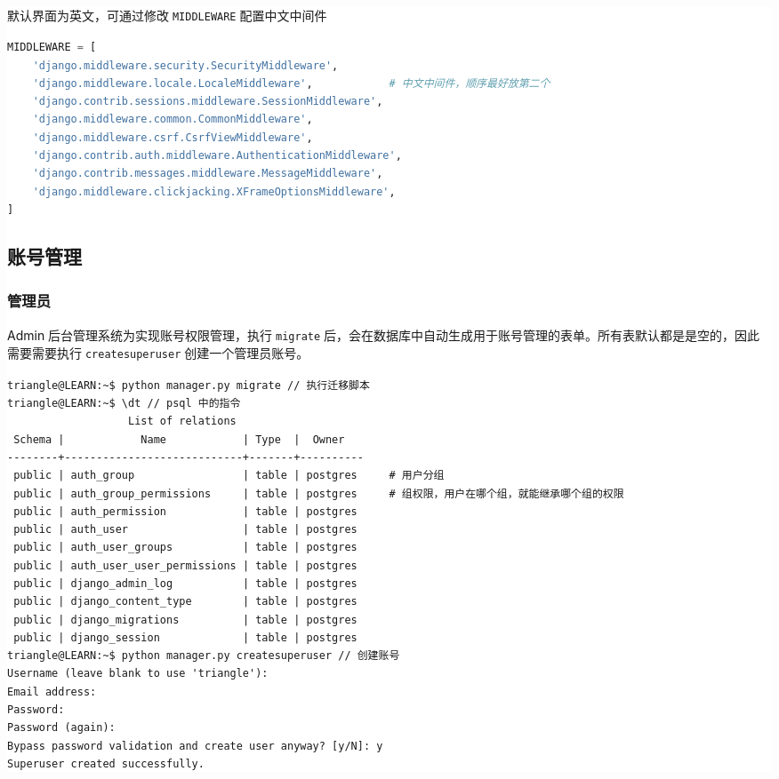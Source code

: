 
默认界面为英文，可通过修改 `MIDDLEWARE` 配置中文中间件

```python
MIDDLEWARE = [
    'django.middleware.security.SecurityMiddleware',
    'django.middleware.locale.LocaleMiddleware',            # 中文中间件，顺序最好放第二个 
    'django.contrib.sessions.middleware.SessionMiddleware',
    'django.middleware.common.CommonMiddleware',
    'django.middleware.csrf.CsrfViewMiddleware',
    'django.contrib.auth.middleware.AuthenticationMiddleware',
    'django.contrib.messages.middleware.MessageMiddleware',
    'django.middleware.clickjacking.XFrameOptionsMiddleware',
]
```

## 账号管理

### 管理员

Admin 后台管理系统为实现账号权限管理，执行 `migrate` 后，会在数据库中自动生成用于账号管理的表单。所有表默认都是是空的，因此需要需要执行 `createsuperuser` 创建一个管理员账号。

```term
triangle@LEARN:~$ python manager.py migrate // 执行迁移脚本
triangle@LEARN:~$ \dt // psql 中的指令
                   List of relations
 Schema |            Name            | Type  |  Owner
--------+----------------------------+-------+----------
 public | auth_group                 | table | postgres     # 用户分组
 public | auth_group_permissions     | table | postgres     # 组权限，用户在哪个组，就能继承哪个组的权限
 public | auth_permission            | table | postgres
 public | auth_user                  | table | postgres
 public | auth_user_groups           | table | postgres
 public | auth_user_user_permissions | table | postgres
 public | django_admin_log           | table | postgres
 public | django_content_type        | table | postgres
 public | django_migrations          | table | postgres
 public | django_session             | table | postgres
triangle@LEARN:~$ python manager.py createsuperuser // 创建账号
Username (leave blank to use 'triangle'): 
Email address: 
Password: 
Password (again): 
Bypass password validation and create user anyway? [y/N]: y
Superuser created successfully.
```

